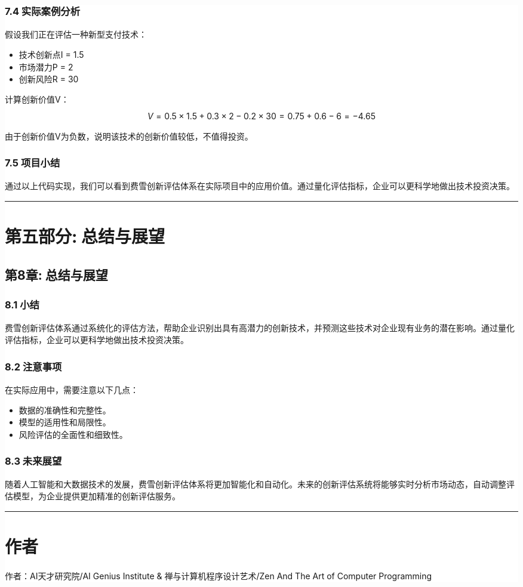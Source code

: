 ### 7.4 实际案例分析
假设我们正在评估一种新型支付技术：

- 技术创新点I = 1.5
- 市场潜力P = 2
- 创新风险R = 30

计算创新价值V：
$$ V = 0.5 \times 1.5 + 0.3 \times 2 - 0.2 \times 30 = 0.75 + 0.6 - 6 = -4.65 $$

由于创新价值V为负数，说明该技术的创新价值较低，不值得投资。

### 7.5 项目小结
通过以上代码实现，我们可以看到费雪创新评估体系在实际项目中的应用价值。通过量化评估指标，企业可以更科学地做出技术投资决策。

---

# 第五部分: 总结与展望

## 第8章: 总结与展望

### 8.1 小结
费雪创新评估体系通过系统化的评估方法，帮助企业识别出具有高潜力的创新技术，并预测这些技术对企业现有业务的潜在影响。通过量化评估指标，企业可以更科学地做出技术投资决策。

### 8.2 注意事项
在实际应用中，需要注意以下几点：
- 数据的准确性和完整性。
- 模型的适用性和局限性。
- 风险评估的全面性和细致性。

### 8.3 未来展望
随着人工智能和大数据技术的发展，费雪创新评估体系将更加智能化和自动化。未来的创新评估系统将能够实时分析市场动态，自动调整评估模型，为企业提供更加精准的创新评估服务。

---

# 作者

作者：AI天才研究院/AI Genius Institute & 禅与计算机程序设计艺术/Zen And The Art of Computer Programming

